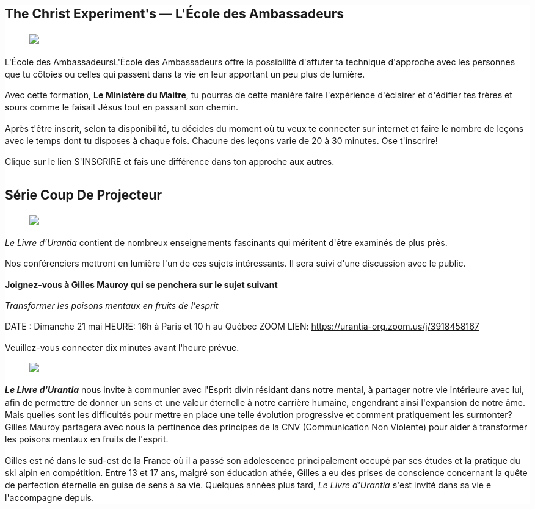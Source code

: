 ## The Christ Experiment's — L'École des Ambassadeurs

<figure id="Figure_4b" class="image urantiapedia">
<img src="/image/article/Reflectivite/Ambassadeurs.jpg">
</figure>

L'École des AmbassadeursL'École des Ambassadeurs offre la possibilité d'affuter ta technique d'approche avec les personnes que tu côtoies ou celles qui passent dans ta vie en leur apportant un peu plus de lumière.

Avec cette formation, **Le Ministère du Maitre**, tu pourras de cette manière faire l'expérience d'éclairer et d'édifier tes frères et sours comme le faisait Jésus tout en passant son chemin.

Après t'être inscrit, selon ta disponibilité, tu décides du moment où tu veux te connecter sur internet et faire le nombre de leçons avec le temps dont tu disposes à chaque fois. Chacune des leçons varie de 20 à 30 minutes. Ose t'inscrire!

Clique sur le lien S'INSCRIRE et fais une différence dans ton approche aux autres.

## Série Coup De Projecteur

<figure id="Figure_4c" class="image urantiapedia">
<img src="/image/article/Reflectivite/Projecteur.jpg">
</figure>

_Le Livre d'Urantia_ contient de nombreux enseignements fascinants qui méritent d'être examinés de plus près.

Nos conférenciers mettront en lumière l'un de ces sujets intéressants. Il sera suivi d'une discussion avec le public.

**Joignez-vous à Gilles Mauroy qui se penchera sur le sujet suivant**

*Transformer les poisons mentaux en fruits de l'esprit*

DATE : Dimanche 21 mai HEURE: 16h à Paris et 10 h au Québec
ZOOM LIEN: https://urantia-org.zoom.us/j/3918458167

Veuillez-vous connecter dix minutes avant l'heure prévue.

<figure id="Figure_4d" class="image urantiapedia image-style-align-left">
<img src="/image/article/Reflectivite/2023_05/003.jpg">
</figure>

***Le Livre d'Urantia*** nous invite à communier avec l'Esprit divin résidant dans notre mental, à partager notre vie intérieure avec lui, afin de permettre de donner un sens et une valeur éternelle à notre carrière humaine, engendrant ainsi l'expansion de notre âme. Mais quelles sont les difficultés pour mettre en place une telle évolution progressive et comment pratiquement les surmonter? Gilles Mauroy partagera avec nous la pertinence des principes de la CNV (Communication Non Violente) pour aider à transformer les poisons mentaux en fruits de l'esprit.

Gilles est né dans le sud-est de la France où il a passé son adolescence principalement occupé par ses études et la pratique du ski alpin en compétition. Entre 13 et 17 ans, malgré son éducation athée, Gilles a eu des prises de conscience concernant la quête de perfection éternelle en guise de sens à sa vie. Quelques années plus tard, _Le Livre d'Urantia_ s'est invité dans sa vie e l'accompagne depuis.
